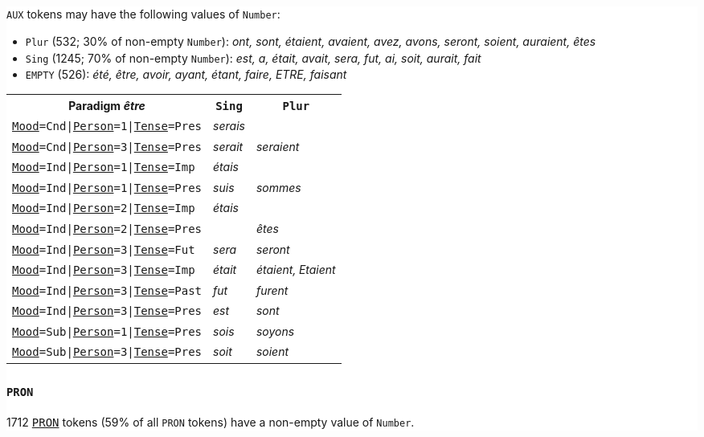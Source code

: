 `AUX` tokens may have the following values of `Number`:

* `Plur` (532; 30% of non-empty `Number`): <em>ont, sont, étaient, avaient, avez, avons, seront, soient, auraient, êtes</em>
* `Sing` (1245; 70% of non-empty `Number`): <em>est, a, était, avait, sera, fut, ai, soit, aurait, fait</em>
* `EMPTY` (526): <em>été, être, avoir, ayant, étant, faire, ETRE, faisant</em>

<table>
  <tr><th>Paradigm <i>être</i></th><th><tt>Sing</tt></th><th><tt>Plur</tt></th></tr>
  <tr><td><tt><tt><a href="fr_sequoia-feat-Mood.html">Mood</a></tt><tt>=Cnd</tt>|<tt><a href="fr_sequoia-feat-Person.html">Person</a></tt><tt>=1</tt>|<tt><a href="fr_sequoia-feat-Tense.html">Tense</a></tt><tt>=Pres</tt></tt></td><td><em>serais</em></td><td></td></tr>
  <tr><td><tt><tt><a href="fr_sequoia-feat-Mood.html">Mood</a></tt><tt>=Cnd</tt>|<tt><a href="fr_sequoia-feat-Person.html">Person</a></tt><tt>=3</tt>|<tt><a href="fr_sequoia-feat-Tense.html">Tense</a></tt><tt>=Pres</tt></tt></td><td><em>serait</em></td><td><em>seraient</em></td></tr>
  <tr><td><tt><tt><a href="fr_sequoia-feat-Mood.html">Mood</a></tt><tt>=Ind</tt>|<tt><a href="fr_sequoia-feat-Person.html">Person</a></tt><tt>=1</tt>|<tt><a href="fr_sequoia-feat-Tense.html">Tense</a></tt><tt>=Imp</tt></tt></td><td><em>étais</em></td><td></td></tr>
  <tr><td><tt><tt><a href="fr_sequoia-feat-Mood.html">Mood</a></tt><tt>=Ind</tt>|<tt><a href="fr_sequoia-feat-Person.html">Person</a></tt><tt>=1</tt>|<tt><a href="fr_sequoia-feat-Tense.html">Tense</a></tt><tt>=Pres</tt></tt></td><td><em>suis</em></td><td><em>sommes</em></td></tr>
  <tr><td><tt><tt><a href="fr_sequoia-feat-Mood.html">Mood</a></tt><tt>=Ind</tt>|<tt><a href="fr_sequoia-feat-Person.html">Person</a></tt><tt>=2</tt>|<tt><a href="fr_sequoia-feat-Tense.html">Tense</a></tt><tt>=Imp</tt></tt></td><td><em>étais</em></td><td></td></tr>
  <tr><td><tt><tt><a href="fr_sequoia-feat-Mood.html">Mood</a></tt><tt>=Ind</tt>|<tt><a href="fr_sequoia-feat-Person.html">Person</a></tt><tt>=2</tt>|<tt><a href="fr_sequoia-feat-Tense.html">Tense</a></tt><tt>=Pres</tt></tt></td><td></td><td><em>êtes</em></td></tr>
  <tr><td><tt><tt><a href="fr_sequoia-feat-Mood.html">Mood</a></tt><tt>=Ind</tt>|<tt><a href="fr_sequoia-feat-Person.html">Person</a></tt><tt>=3</tt>|<tt><a href="fr_sequoia-feat-Tense.html">Tense</a></tt><tt>=Fut</tt></tt></td><td><em>sera</em></td><td><em>seront</em></td></tr>
  <tr><td><tt><tt><a href="fr_sequoia-feat-Mood.html">Mood</a></tt><tt>=Ind</tt>|<tt><a href="fr_sequoia-feat-Person.html">Person</a></tt><tt>=3</tt>|<tt><a href="fr_sequoia-feat-Tense.html">Tense</a></tt><tt>=Imp</tt></tt></td><td><em>était</em></td><td><em>étaient, Etaient</em></td></tr>
  <tr><td><tt><tt><a href="fr_sequoia-feat-Mood.html">Mood</a></tt><tt>=Ind</tt>|<tt><a href="fr_sequoia-feat-Person.html">Person</a></tt><tt>=3</tt>|<tt><a href="fr_sequoia-feat-Tense.html">Tense</a></tt><tt>=Past</tt></tt></td><td><em>fut</em></td><td><em>furent</em></td></tr>
  <tr><td><tt><tt><a href="fr_sequoia-feat-Mood.html">Mood</a></tt><tt>=Ind</tt>|<tt><a href="fr_sequoia-feat-Person.html">Person</a></tt><tt>=3</tt>|<tt><a href="fr_sequoia-feat-Tense.html">Tense</a></tt><tt>=Pres</tt></tt></td><td><em>est</em></td><td><em>sont</em></td></tr>
  <tr><td><tt><tt><a href="fr_sequoia-feat-Mood.html">Mood</a></tt><tt>=Sub</tt>|<tt><a href="fr_sequoia-feat-Person.html">Person</a></tt><tt>=1</tt>|<tt><a href="fr_sequoia-feat-Tense.html">Tense</a></tt><tt>=Pres</tt></tt></td><td><em>sois</em></td><td><em>soyons</em></td></tr>
  <tr><td><tt><tt><a href="fr_sequoia-feat-Mood.html">Mood</a></tt><tt>=Sub</tt>|<tt><a href="fr_sequoia-feat-Person.html">Person</a></tt><tt>=3</tt>|<tt><a href="fr_sequoia-feat-Tense.html">Tense</a></tt><tt>=Pres</tt></tt></td><td><em>soit</em></td><td><em>soient</em></td></tr>
</table>

### `PRON`

1712 <tt><a href="fr_sequoia-pos-PRON.html">PRON</a></tt> tokens (59% of all `PRON` tokens) have a non-empty value of `Number`.
